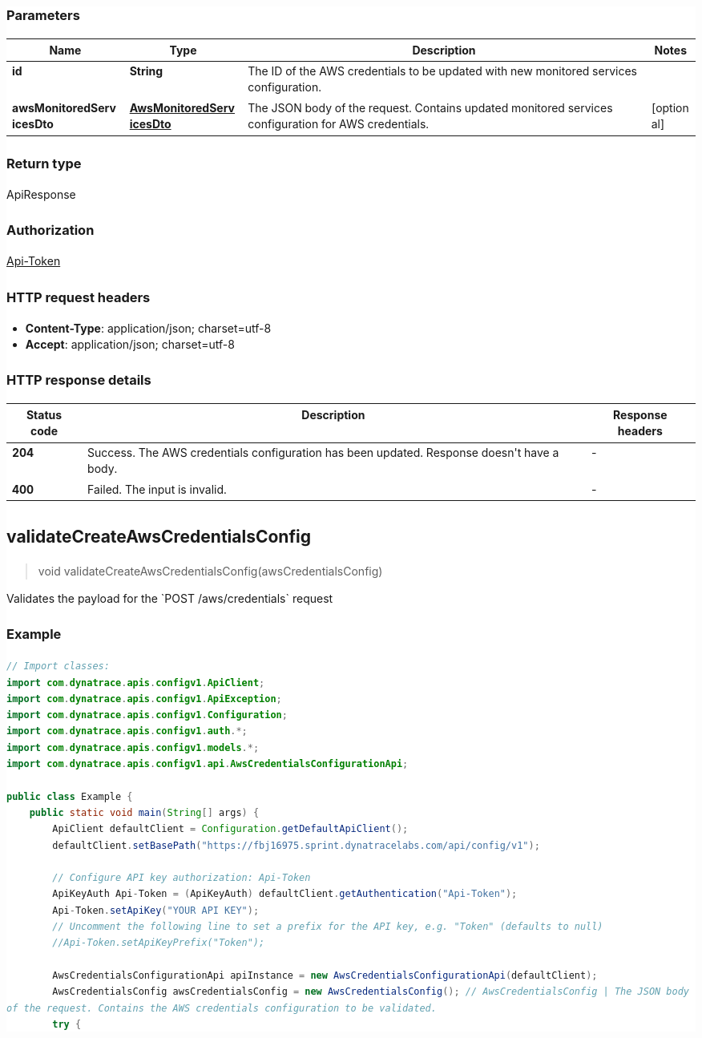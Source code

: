 ### Parameters


| Name | Type | Description  | Notes |
|------------- | ------------- | ------------- | -------------|
| **id** | **String**| The ID of the AWS credentials to be updated with new monitored services configuration. | |
| **awsMonitoredServicesDto** | [**AwsMonitoredServicesDto**](AwsMonitoredServicesDto.md)| The JSON body of the request. Contains updated monitored services configuration for AWS credentials. | [optional] |

### Return type


ApiResponse<Void>

### Authorization

[Api-Token](../README.md#Api-Token)

### HTTP request headers

- **Content-Type**: application/json; charset=utf-8
- **Accept**: application/json; charset=utf-8

### HTTP response details
| Status code | Description | Response headers |
|-------------|-------------|------------------|
| **204** | Success. The AWS credentials configuration has been updated. Response doesn&#39;t have a body. |  -  |
| **400** | Failed. The input is invalid. |  -  |


## validateCreateAwsCredentialsConfig

> void validateCreateAwsCredentialsConfig(awsCredentialsConfig)

Validates the payload for the &#x60;POST /aws/credentials&#x60; request

### Example

```java
// Import classes:
import com.dynatrace.apis.configv1.ApiClient;
import com.dynatrace.apis.configv1.ApiException;
import com.dynatrace.apis.configv1.Configuration;
import com.dynatrace.apis.configv1.auth.*;
import com.dynatrace.apis.configv1.models.*;
import com.dynatrace.apis.configv1.api.AwsCredentialsConfigurationApi;

public class Example {
    public static void main(String[] args) {
        ApiClient defaultClient = Configuration.getDefaultApiClient();
        defaultClient.setBasePath("https://fbj16975.sprint.dynatracelabs.com/api/config/v1");
        
        // Configure API key authorization: Api-Token
        ApiKeyAuth Api-Token = (ApiKeyAuth) defaultClient.getAuthentication("Api-Token");
        Api-Token.setApiKey("YOUR API KEY");
        // Uncomment the following line to set a prefix for the API key, e.g. "Token" (defaults to null)
        //Api-Token.setApiKeyPrefix("Token");

        AwsCredentialsConfigurationApi apiInstance = new AwsCredentialsConfigurationApi(defaultClient);
        AwsCredentialsConfig awsCredentialsConfig = new AwsCredentialsConfig(); // AwsCredentialsConfig | The JSON body of the request. Contains the AWS credentials configuration to be validated.
        try {
```
